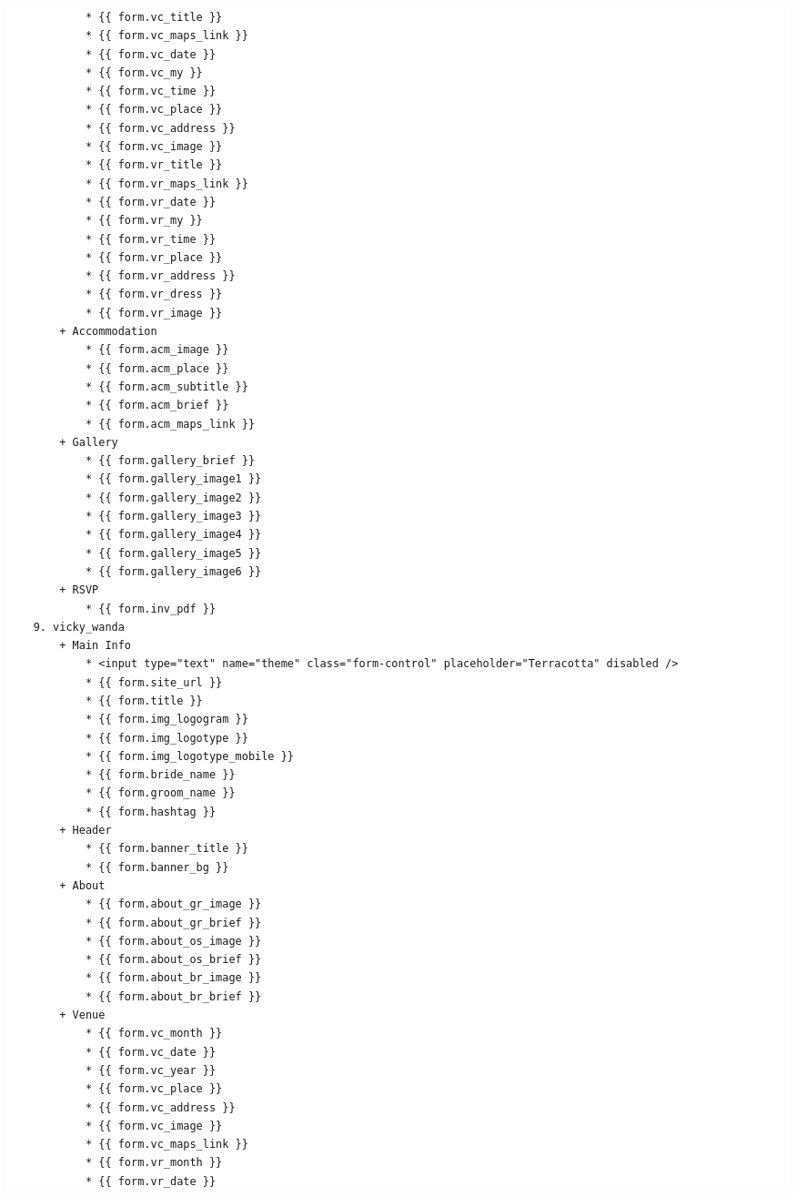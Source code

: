 				* {{ form.vc_title }}
				* {{ form.vc_maps_link }}
				* {{ form.vc_date }}
				* {{ form.vc_my }}
				* {{ form.vc_time }}
				* {{ form.vc_place }}
				* {{ form.vc_address }}
				* {{ form.vc_image }}
				* {{ form.vr_title }}
				* {{ form.vr_maps_link }}
				* {{ form.vr_date }}
				* {{ form.vr_my }}
				* {{ form.vr_time }}
				* {{ form.vr_place }}
				* {{ form.vr_address }}
				* {{ form.vr_dress }}
				* {{ form.vr_image }}
			+ Accommodation
				* {{ form.acm_image }}
				* {{ form.acm_place }}
				* {{ form.acm_subtitle }}
				* {{ form.acm_brief }}
				* {{ form.acm_maps_link }}
			+ Gallery
				* {{ form.gallery_brief }}
				* {{ form.gallery_image1 }}
				* {{ form.gallery_image2 }}
				* {{ form.gallery_image3 }}
				* {{ form.gallery_image4 }}
				* {{ form.gallery_image5 }}
				* {{ form.gallery_image6 }}
			+ RSVP
				* {{ form.inv_pdf }}
		9. vicky_wanda
			+ Main Info
				* <input type="text" name="theme" class="form-control" placeholder="Terracotta" disabled />
				* {{ form.site_url }}
				* {{ form.title }}
				* {{ form.img_logogram }}
				* {{ form.img_logotype }}
				* {{ form.img_logotype_mobile }}
				* {{ form.bride_name }}
				* {{ form.groom_name }}
				* {{ form.hashtag }}
			+ Header
				* {{ form.banner_title }}
				* {{ form.banner_bg }}
			+ About
				* {{ form.about_gr_image }}
				* {{ form.about_gr_brief }}
				* {{ form.about_os_image }}
				* {{ form.about_os_brief }}
				* {{ form.about_br_image }}
				* {{ form.about_br_brief }}
			+ Venue
				* {{ form.vc_month }}
				* {{ form.vc_date }}
				* {{ form.vc_year }}
				* {{ form.vc_place }}
				* {{ form.vc_address }}
				* {{ form.vc_image }}
				* {{ form.vc_maps_link }}
				* {{ form.vr_month }}
				* {{ form.vr_date }}